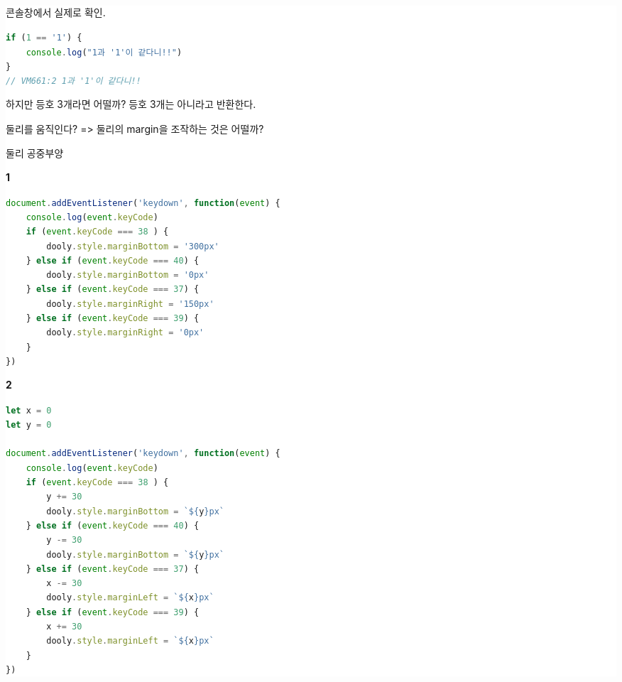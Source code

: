 

콘솔창에서 실제로 확인.

```javascript
if (1 == '1') {
    console.log("1과 '1'이 같다니!!")
}
// VM661:2 1과 '1'이 같다니!!
```

하지만 등호 3개라면 어떨까? 등호 3개는 아니라고 반환한다.



둘리를 움직인다? => 둘리의 margin을 조작하는 것은 어떨까?

둘리 공중부양

**1**

```javascript
document.addEventListener('keydown', function(event) {
    console.log(event.keyCode)
    if (event.keyCode === 38 ) {
        dooly.style.marginBottom = '300px'
    } else if (event.keyCode === 40) {
        dooly.style.marginBottom = '0px'
    } else if (event.keyCode === 37) {
        dooly.style.marginRight = '150px'
    } else if (event.keyCode === 39) {
        dooly.style.marginRight = '0px'
    }
})
```



**2**

```javascript
let x = 0
let y = 0

document.addEventListener('keydown', function(event) {
    console.log(event.keyCode)
    if (event.keyCode === 38 ) {
        y += 30
        dooly.style.marginBottom = `${y}px`
    } else if (event.keyCode === 40) {
        y -= 30
        dooly.style.marginBottom = `${y}px`
    } else if (event.keyCode === 37) {
        x -= 30
        dooly.style.marginLeft = `${x}px`
    } else if (event.keyCode === 39) {
        x += 30
        dooly.style.marginLeft = `${x}px`
    }
})
```
